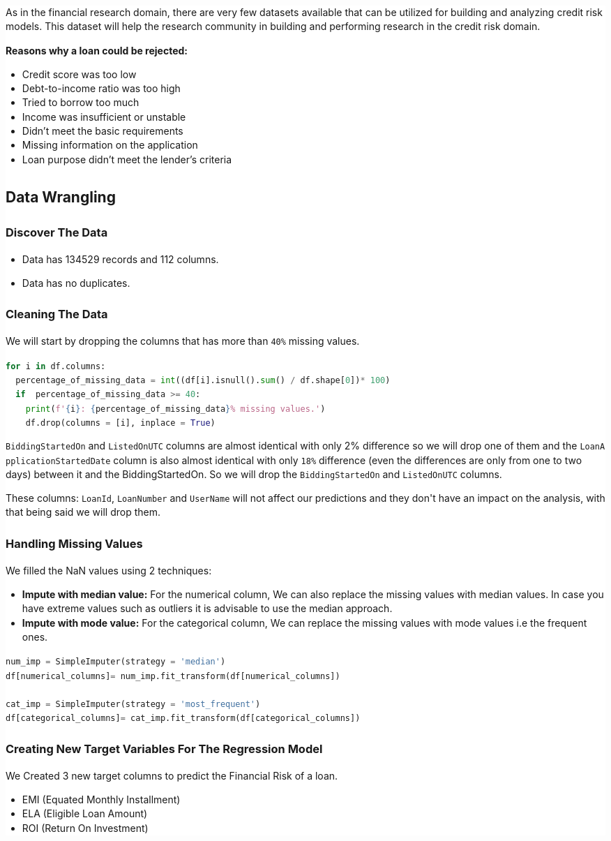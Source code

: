 As in the financial research domain, there are very few datasets available that can be utilized for building and analyzing credit risk models. This dataset will help the research community in building and performing research in the credit risk domain.

**Reasons why a loan could be rejected:**
* Credit score was too low
* Debt-to-income ratio was too high
* Tried to borrow too much
* Income was insufficient or unstable
* Didn’t meet the basic requirements
* Missing information on the application
* Loan purpose didn’t meet the lender’s criteria



## Data Wrangling
### Discover The Data

* Data has 134529 records and 112 columns.

* Data has no duplicates.

### Cleaning The Data

We will start by dropping the columns that has more than `40%` missing values.
```python
for i in df.columns:
  percentage_of_missing_data = int((df[i].isnull().sum() / df.shape[0])* 100)
  if  percentage_of_missing_data >= 40:
    print(f'{i}: {percentage_of_missing_data}% missing values.')
    df.drop(columns = [i], inplace = True)
```
`BiddingStartedOn` and `ListedOnUTC` columns are almost identical with only 2% difference so we will drop one of them and the `LoanApplicationStartedDate` column is also almost identical with only `18%` difference (even the differences are only from one to two days) between it and the BiddingStartedOn.
So we will drop the `BiddingStartedOn` and `ListedOnUTC` columns.

These columns: `LoanId`, `LoanNumber` and `UserName` will not affect our predictions and they don't have an impact on the analysis, with that being said we will drop them.

### Handling Missing Values
We filled the NaN values using 2 techniques:
* **Impute with median value:** For the numerical column, We can also replace the missing values with median values. In case you have extreme values such as outliers it is advisable to use the median approach.
* **Impute with mode value:** For the categorical column, We can replace the missing values with mode values i.e the frequent ones.
```python
num_imp = SimpleImputer(strategy = 'median')
df[numerical_columns]= num_imp.fit_transform(df[numerical_columns])

cat_imp = SimpleImputer(strategy = 'most_frequent')
df[categorical_columns]= cat_imp.fit_transform(df[categorical_columns])
```
### Creating New Target Variables For The Regression Model
We Created 3 new target columns to predict the Financial Risk of a loan.
* EMI (Equated Monthly Installment)
* ELA (Eligible Loan Amount)
* ROI (Return On Investment)
